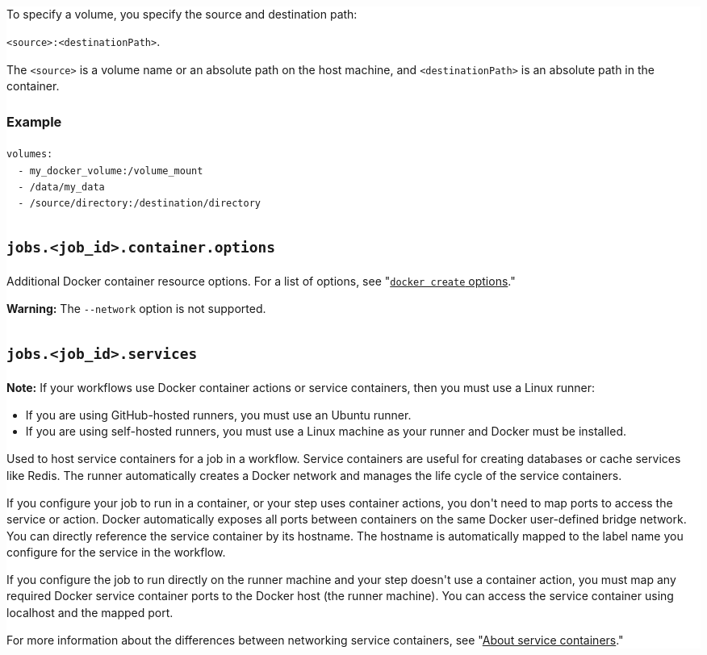 To specify a volume, you specify the source and destination path:

`<source>:<destinationPath>`.

The `<source>` is a volume name or an absolute path on the host machine, and `<destinationPath>` is an absolute path in the container.

### [](https://docs.github.com/en/actions/learn-github-actions/workflow-syntax-for-github-actions#example-22)Example

```
volumes:
  - my_docker_volume:/volume_mount
  - /data/my_data
  - /source/directory:/destination/directory
```

## [](https://docs.github.com/en/actions/learn-github-actions/workflow-syntax-for-github-actions#jobsjob_idcontaineroptions)`jobs.<job_id>.container.options`

Additional Docker container resource options. For a list of options, see "[`docker create` options](https://docs.docker.com/engine/reference/commandline/create/#options)."

**Warning:** The `--network` option is not supported.

## [](https://docs.github.com/en/actions/learn-github-actions/workflow-syntax-for-github-actions#jobsjob_idservices)`jobs.<job_id>.services`

**Note:** If your workflows use Docker container actions or service containers, then you must use a Linux runner:

-   If you are using GitHub-hosted runners, you must use an Ubuntu runner.
-   If you are using self-hosted runners, you must use a Linux machine as your runner and Docker must be installed.

Used to host service containers for a job in a workflow. Service containers are useful for creating databases or cache services like Redis. The runner automatically creates a Docker network and manages the life cycle of the service containers.

If you configure your job to run in a container, or your step uses container actions, you don't need to map ports to access the service or action. Docker automatically exposes all ports between containers on the same Docker user-defined bridge network. You can directly reference the service container by its hostname. The hostname is automatically mapped to the label name you configure for the service in the workflow.

If you configure the job to run directly on the runner machine and your step doesn't use a container action, you must map any required Docker service container ports to the Docker host (the runner machine). You can access the service container using localhost and the mapped port.

For more information about the differences between networking service containers, see "[About service containers](https://docs.github.com/en/actions/automating-your-workflow-with-github-actions/about-service-containers)."
